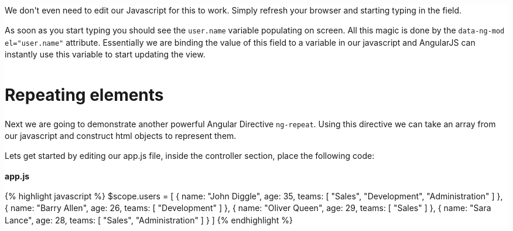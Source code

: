 We don't even need to edit our Javascript for this to work. Simply refresh your browser and starting typing in the field.

As soon as you start typing you should see the `user.name` variable populating on screen. All this magic is done by the `data-ng-model="user.name"` attribute. Essentially we are binding the value of this field to a variable in our javascript and AngularJS can instantly use this variable to start updating the view.

# Repeating elements

Next we are going to demonstrate another powerful Angular Directive `ng-repeat`. Using this directive we can take an array from our javascript and construct html objects to represent them.

Lets get started by editing our app.js file, inside the controller section, place the following code:

**app.js**

{% highlight javascript %}
$scope.users = [
    {
        name: "John Diggle",
        age: 35,
        teams: [
            "Sales",
            "Development",
            "Administration"
        ]
    },
    {
        name: "Barry Allen",
        age: 26,
        teams: [
            "Development"
        ]
    },
    {
        name: "Oliver Queen",
        age: 29,
        teams: [
            "Sales"
        ]
    },
    {
        name: "Sara Lance",
        age: 28,
        teams: [
            "Sales",
            "Administration"
        ]
    }
]
{% endhighlight %}
